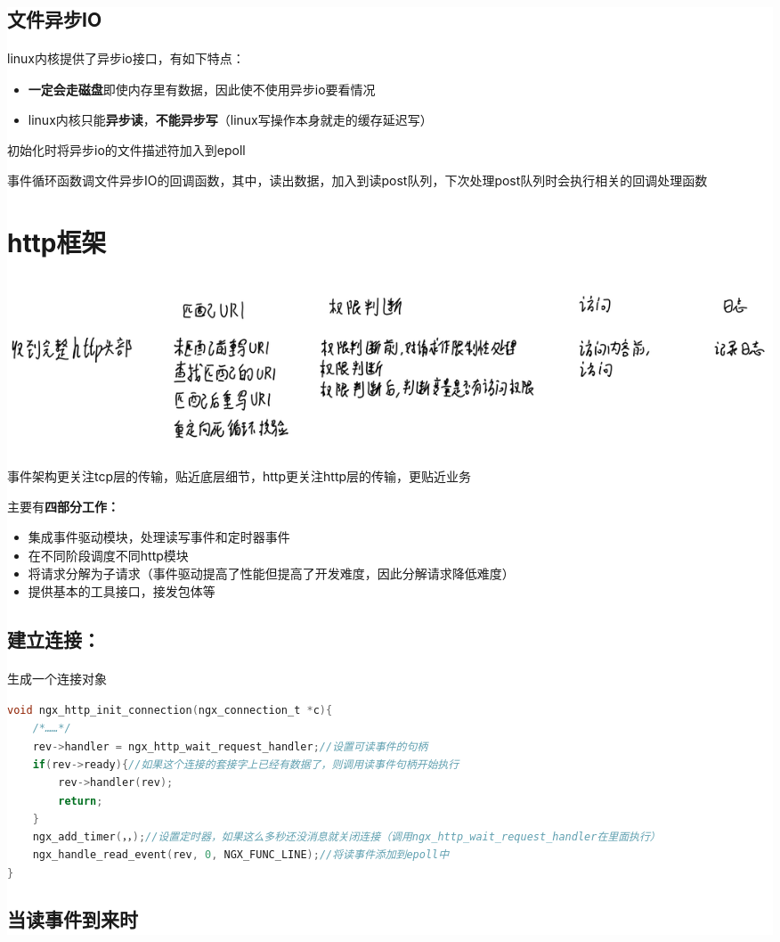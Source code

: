 ## 文件异步IO

linux内核提供了异步io接口，有如下特点：

- **一定会走磁盘**即使内存里有数据，因此使不使用异步io要看情况 

- linux内核只能**异步读**，**不能异步写**（linux写操作本身就走的缓存延迟写）

初始化时将异步io的文件描述符加入到epoll

事件循环函数调文件异步IO的回调函数，其中，读出数据，加入到读post队列，下次处理post队列时会执行相关的回调处理函数

# http框架
![http请求的11个阶段](./pic20.png)

事件架构更关注tcp层的传输，贴近底层细节，http更关注http层的传输，更贴近业务

主要有**四部分工作：**

- 集成事件驱动模块，处理读写事件和定时器事件
- 在不同阶段调度不同http模块
- 将请求分解为子请求（事件驱动提高了性能但提高了开发难度，因此分解请求降低难度）
- 提供基本的工具接口，接发包体等

## 建立连接：

生成一个连接对象

```c
void ngx_http_init_connection(ngx_connection_t *c){
    /*……*/
    rev->handler = ngx_http_wait_request_handler;//设置可读事件的句柄
    if(rev->ready){//如果这个连接的套接字上已经有数据了，则调用读事件句柄开始执行
        rev->handler(rev);
        return;
    }
    ngx_add_timer(，，);//设置定时器，如果这么多秒还没消息就关闭连接（调用ngx_http_wait_request_handler在里面执行）
    ngx_handle_read_event(rev, 0, NGX_FUNC_LINE);//将读事件添加到epoll中
} 
```

## 当读事件到来时
